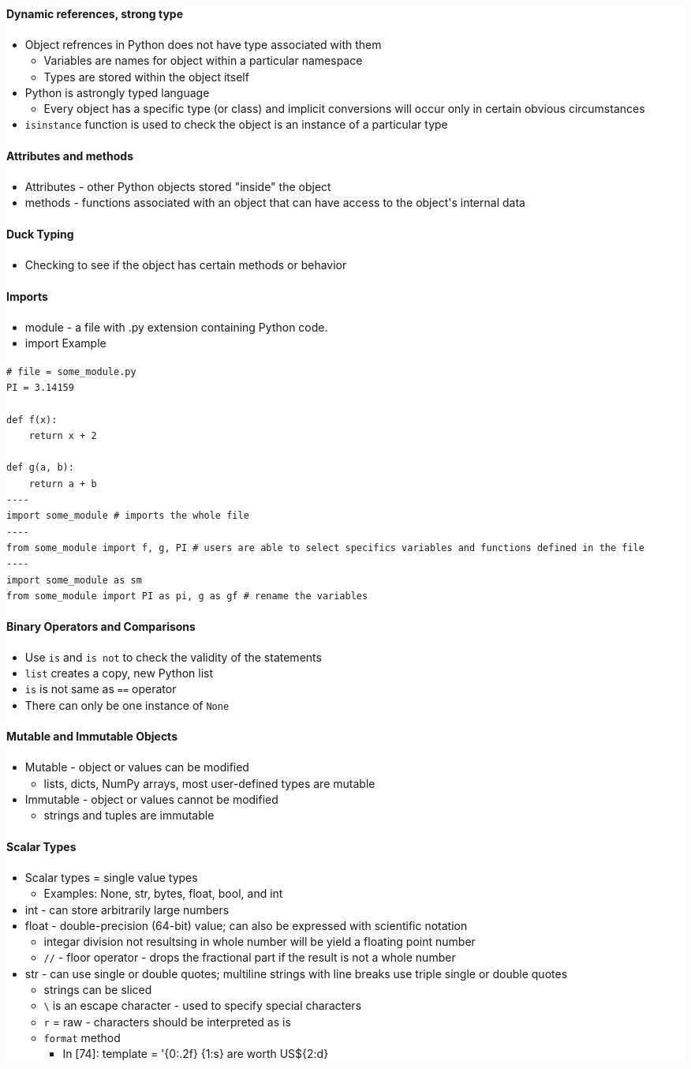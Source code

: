#### Dynamic references, strong type
- Object refrences in Python does not have type associated with them
  - Variables are names for object within a particular namespace
  - Types are stored within the object itself
- Python is astrongly typed language
  - Every object has a specific type (or class) and implicit conversions will occur only in certain obvious circumstances
- `isinstance` function is used to check the object is an instance of a particular type

#### Attributes and methods
- Attributes - other Python objects stored "inside" the object
- methods - functions associated with an object that can have access to the object's internal data

#### Duck Typing
- Checking to see if the object has certain methods or behavior

#### Imports
- module - a file with .py extension containing Python code.
- import Example
```
# file = some_module.py
PI = 3.14159

def f(x):
    return x + 2

def g(a, b):
    return a + b
----
import some_module # imports the whole file
----
from some_module import f, g, PI # users are able to select specifics variables and functions defined in the file
----
import some_module as sm
from some_module import PI as pi, g as gf # rename the variables
```

#### Binary Operators and Comparisons
- Use `is` and `is not` to check the validity of the statements 
- `list` creates a copy, new Python list
- `is` is not same as `==` operator
- There can only be one instance of `None`

#### Mutable and Immutable Objects
- Mutable - object or values can be modified
  - lists, dicts, NumPy arrays, most user-defined types are mutable
- Immutable - object or values cannot be modified
  - strings and tuples are immutable
  
#### Scalar Types
- Scalar types = single value types
  - Examples: None, str, bytes, float, bool, and int
- int - can store arbitrarily large numbers
- float - double-precision (64-bit) value; can also be expressed with scientific notation
  - integar division not resultsing in whole number will be yield a floating point number
  - `//` - floor operator - drops the fractional part if the result is not a whole number
- str - can use single or double quotes; multiline strings with line breaks use triple single or double quotes
  - strings can be sliced 
  - `\` is an escape character - used to specify special characters
  - `r` = raw - characters should be interpreted as is
  - `format` method 
    - In [74]: template = '{0:.2f} {1:s} are worth US${2:d}